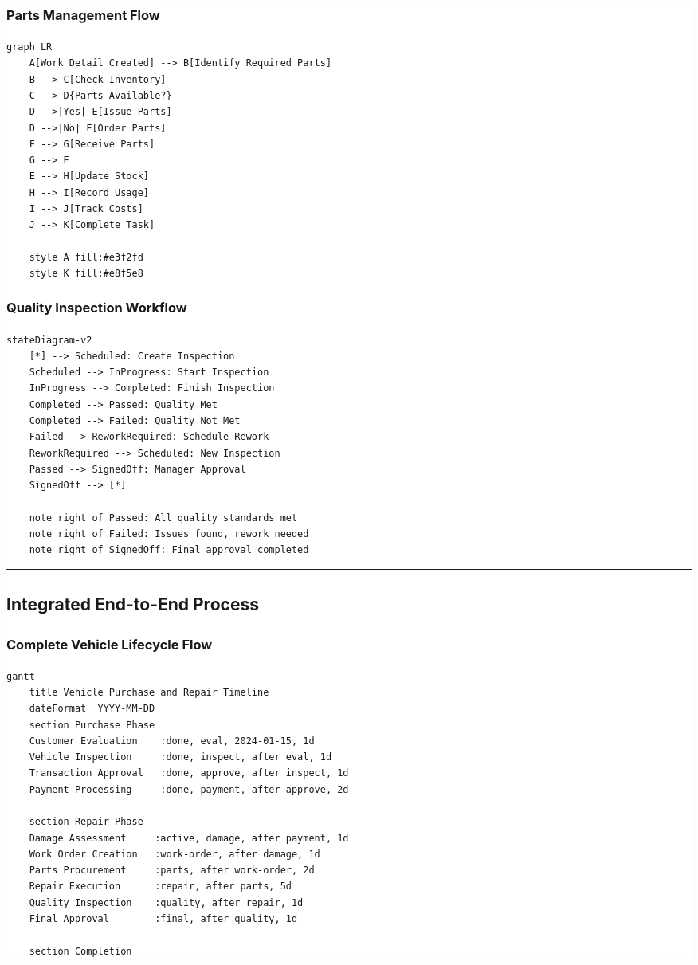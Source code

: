 ### Parts Management Flow

```mermaid
graph LR
    A[Work Detail Created] --> B[Identify Required Parts]
    B --> C[Check Inventory]
    C --> D{Parts Available?}
    D -->|Yes| E[Issue Parts]
    D -->|No| F[Order Parts]
    F --> G[Receive Parts]
    G --> E
    E --> H[Update Stock]
    H --> I[Record Usage]
    I --> J[Track Costs]
    J --> K[Complete Task]

    style A fill:#e3f2fd
    style K fill:#e8f5e8
```

### Quality Inspection Workflow

```mermaid
stateDiagram-v2
    [*] --> Scheduled: Create Inspection
    Scheduled --> InProgress: Start Inspection
    InProgress --> Completed: Finish Inspection
    Completed --> Passed: Quality Met
    Completed --> Failed: Quality Not Met
    Failed --> ReworkRequired: Schedule Rework
    ReworkRequired --> Scheduled: New Inspection
    Passed --> SignedOff: Manager Approval
    SignedOff --> [*]
    
    note right of Passed: All quality standards met
    note right of Failed: Issues found, rework needed
    note right of SignedOff: Final approval completed
```

---

## Integrated End-to-End Process

### Complete Vehicle Lifecycle Flow

```mermaid
gantt
    title Vehicle Purchase and Repair Timeline
    dateFormat  YYYY-MM-DD
    section Purchase Phase
    Customer Evaluation    :done, eval, 2024-01-15, 1d
    Vehicle Inspection     :done, inspect, after eval, 1d
    Transaction Approval   :done, approve, after inspect, 1d
    Payment Processing     :done, payment, after approve, 2d
    
    section Repair Phase
    Damage Assessment     :active, damage, after payment, 1d
    Work Order Creation   :work-order, after damage, 1d
    Parts Procurement     :parts, after work-order, 2d
    Repair Execution      :repair, after parts, 5d
    Quality Inspection    :quality, after repair, 1d
    Final Approval        :final, after quality, 1d
    
    section Completion
```